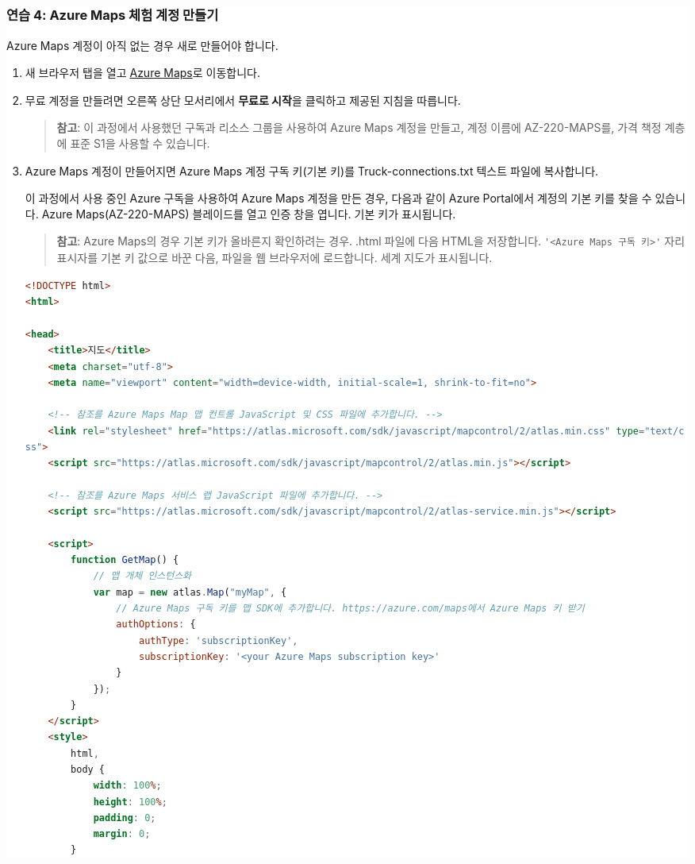 ### 연습 4: Azure Maps 체험 계정 만들기

Azure Maps 계정이 아직 없는 경우 새로 만들어야 합니다.

1. 새 브라우저 탭을 열고 [Azure Maps](https://azure.microsoft.com/services/azure-maps/?azure-portal=true)로 이동합니다.

1. 무료 계정을 만들려면 오른쪽 상단 모서리에서 **무료로 시작**을 클릭하고 제공된 지침을 따릅니다.

    > **참고**: 이 과정에서 사용했던 구독과 리소스 그룹을 사용하여 Azure Maps 계정을 만들고, 계정 이름에 AZ-220-MAPS를, 가격 책정 계층에 표준 S1을 사용할 수 있습니다.

1. Azure Maps 계정이 만들어지면 Azure Maps 계정 구독 키(기본 키)를 Truck-connections.txt 텍스트 파일에 복사합니다.

    이 과정에서 사용 중인 Azure 구독을 사용하여 Azure Maps 계정을 만든 경우, 다음과 같이 Azure Portal에서 계정의 기본 키를 찾을 수 있습니다. Azure Maps(AZ-220-MAPS) 블레이드를 열고 인증 창을 엽니다. 기본 키가 표시됩니다.

    > **참고**: Azure Maps의 경우 기본 키가 올바른지 확인하려는 경우. .html 파일에 다음 HTML을 저장합니다. `'<Azure Maps 구독 키>'` 자리 표시자를 기본 키 값으로 바꾼 다음, 파일을 웹 브라우저에 로드합니다. 세계 지도가 표시됩니다.

    ```html
    <!DOCTYPE html>
    <html>

    <head>
        <title>지도</title>
        <meta charset="utf-8">
        <meta name="viewport" content="width=device-width, initial-scale=1, shrink-to-fit=no">

        <!-- 참조를 Azure Maps Map 맵 컨트롤 JavaScript 및 CSS 파일에 추가합니다. -->
        <link rel="stylesheet" href="https://atlas.microsoft.com/sdk/javascript/mapcontrol/2/atlas.min.css" type="text/css">
        <script src="https://atlas.microsoft.com/sdk/javascript/mapcontrol/2/atlas.min.js"></script>

        <!-- 참조를 Azure Maps 서비스 랩 JavaScript 파일에 추가합니다. -->
        <script src="https://atlas.microsoft.com/sdk/javascript/mapcontrol/2/atlas-service.min.js"></script>

        <script>
            function GetMap() {
                // 맵 개체 인스턴스화
                var map = new atlas.Map("myMap", {
                    // Azure Maps 구독 키를 맵 SDK에 추가합니다. https://azure.com/maps에서 Azure Maps 키 받기
                    authOptions: {
                        authType: 'subscriptionKey',
                        subscriptionKey: '<your Azure Maps subscription key>'
                    }
                });
            }
        </script>
        <style>
            html,
            body {
                width: 100%;
                height: 100%;
                padding: 0;
                margin: 0;
            }
